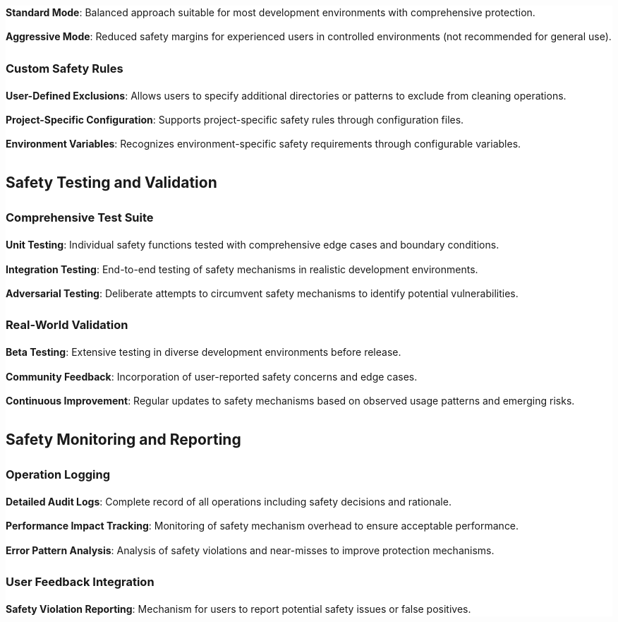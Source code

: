 **Standard Mode**: Balanced approach suitable for most development environments with comprehensive protection.

**Aggressive Mode**: Reduced safety margins for experienced users in controlled environments (not recommended for general use).

### Custom Safety Rules

**User-Defined Exclusions**: Allows users to specify additional directories or patterns to exclude from cleaning operations.

**Project-Specific Configuration**: Supports project-specific safety rules through configuration files.

**Environment Variables**: Recognizes environment-specific safety requirements through configurable variables.

## Safety Testing and Validation

### Comprehensive Test Suite

**Unit Testing**: Individual safety functions tested with comprehensive edge cases and boundary conditions.

**Integration Testing**: End-to-end testing of safety mechanisms in realistic development environments.

**Adversarial Testing**: Deliberate attempts to circumvent safety mechanisms to identify potential vulnerabilities.

### Real-World Validation

**Beta Testing**: Extensive testing in diverse development environments before release.

**Community Feedback**: Incorporation of user-reported safety concerns and edge cases.

**Continuous Improvement**: Regular updates to safety mechanisms based on observed usage patterns and emerging risks.

## Safety Monitoring and Reporting

### Operation Logging

**Detailed Audit Logs**: Complete record of all operations including safety decisions and rationale.

**Performance Impact Tracking**: Monitoring of safety mechanism overhead to ensure acceptable performance.

**Error Pattern Analysis**: Analysis of safety violations and near-misses to improve protection mechanisms.

### User Feedback Integration

**Safety Violation Reporting**: Mechanism for users to report potential safety issues or false positives.
